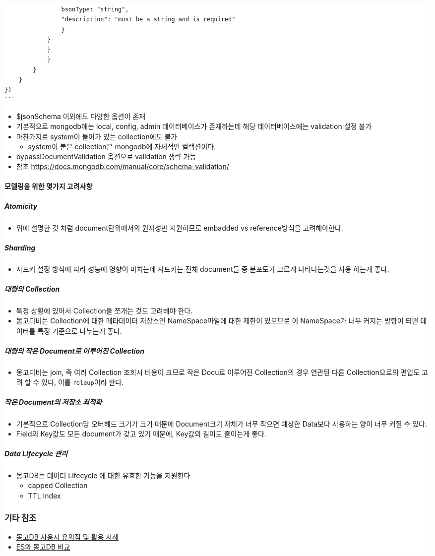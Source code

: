                     bsonType: "string",
                    "description": "must be a string and is required"
                    }
                }
                }
                }
            }
        }
    })
    ```
-   $jsonSchema 이외에도 다양한 옵션이 존재
-   기본적으로 mongodb에는 local, config, admin 데이터베이스가 존재하는데 해당 데이터베이스에는 validation 설정 불가
-   마찬가지로 system이 들어가 있는 collection에도 불가
    -   system이 붙은 collection은 mongodb에 자체적인 컬랙션이다.
-   bypassDocumentValidation 옵션으로 validation 생략 가능
- 참조 https://docs.mongodb.com/manual/core/schema-validation/

#### 모델링을 위한 몇가지 고려사항

##### Atomicity

 - 위에 설명한 것 처럼 document단위에서의 원자성만 지원하므로 embadded vs reference방식을 고려해야한다.

##### Sharding

 - 샤드키 설정 방식에 따라 성능에 영향이 미치는데 샤드키는 전체 document들 중 분포도가 고르게 나타나는것을 사용 하는게 좋다.

##### 대량의 Collection

 - 특정 상황에 있어서 Collection을 쪼개는 것도 고려해야 한다.
 - 몽고디비는 Collection에 대한 메타데이터 저장소인 NameSpace파일에 대한 제한이 있으므로 이 NameSpace가 너무 커지는 방향이 되면 데이터를 특정 기준으로 나누는게 좋다.

##### 대량의 작은 Document로 이루어진 Collection

 - 몽고디비는 join, 즉 여러 Collection 조회시 비용이 크므로 작은 Docu로 이루어진 Collection의 경우 연관된 다른 Collection으로의 편입도 고려 할 수 있다, 이를 `roleup`이라 한다.

##### 작은 Document의 저장소 최적화

 - 기본적으로 Collection당 오버헤드 크기가 크기 때문에 Document크기 자체가 너무 작으면 예상한 Data보다 사용하는 양이 너무 커질 수 있다.
 - Field의 Key값도 모든 document가 갖고 있기 때문에, Key값의 길이도 줄이는게 좋다.

##### Data Lifecycle 관리

 - 몽고DB는 데이터 Lifecycle 에 대한 유효한 기능을 지원한다
   - capped Collection
   - TTL Index

### 기타 참조

- [몽고DB 사용시 유의점 및 활용 사례](https://blog.skcc.com/3237)
- [ES와 몽고DB 비교](https://db-engines.com/en/system/Elasticsearch%3BMongoDB)
